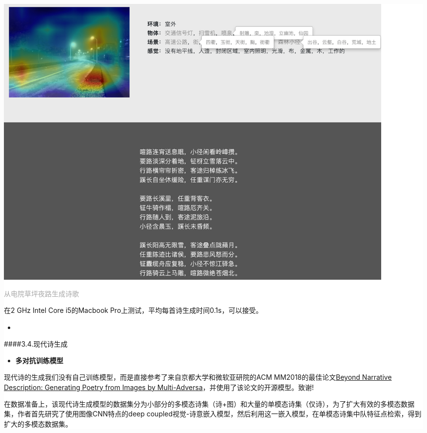<img src="imgs/7.png" width="90%" />

<font color='DarkGray'>从电院草坪夜路生成诗歌</font>
</center>

在2 GHz Intel Core i5的Macbook Pro上测试，平均每首诗生成时间0.1s，可以接受。

-
####3.4.现代诗生成
+ **多对抗训练模型**

现代诗的生成我们没有自己训练模型，而是直接参考了来自京都大学和微软亚研院的ACM MM2018的最佳论文[Beyond Narrative Description: Generating Poetry from Images by Multi-Adversa](https://arxiv.org/pdf/1804.08473.pdf)，并使用了该论文的开源模型。致谢!

在数据准备上，该现代诗生成模型的数据集分为小部分的多模态诗集（诗+图）和大量的单模态诗集（仅诗），为了扩大有效的多模态数据集，作者首先研究了使用图像CNN特点的deep coupled视觉-诗意嵌入模型，然后利用这一嵌入模型，在单模态诗集中队特征点检索，得到扩大的多模态数据集。

<center>